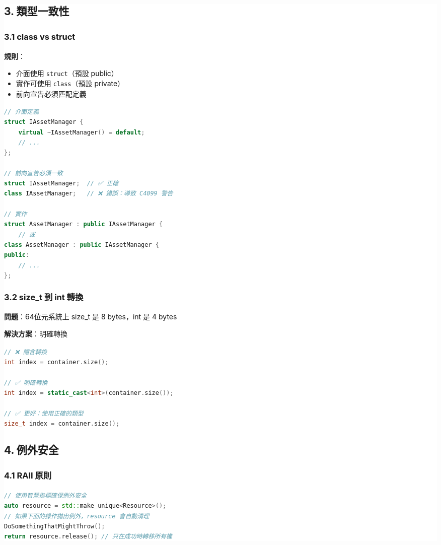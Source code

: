 
## 3. 類型一致性

### 3.1 class vs struct

**規則**：
- 介面使用 `struct`（預設 public）
- 實作可使用 `class`（預設 private）
- 前向宣告必須匹配定義

```cpp
// 介面定義
struct IAssetManager {
    virtual ~IAssetManager() = default;
    // ...
};

// 前向宣告必須一致
struct IAssetManager;  // ✅ 正確
class IAssetManager;   // ❌ 錯誤：導致 C4099 警告

// 實作
struct AssetManager : public IAssetManager {
    // 或
class AssetManager : public IAssetManager {
public:
    // ...
};
```

### 3.2 size_t 到 int 轉換

**問題**：64位元系統上 size_t 是 8 bytes，int 是 4 bytes

**解決方案**：明確轉換
```cpp
// ❌ 隱含轉換
int index = container.size();

// ✅ 明確轉換
int index = static_cast<int>(container.size());

// ✅ 更好：使用正確的類型
size_t index = container.size();
```

## 4. 例外安全

### 4.1 RAII 原則

```cpp
// 使用智慧指標確保例外安全
auto resource = std::make_unique<Resource>();
// 如果下面的操作拋出例外，resource 會自動清理
DoSomethingThatMightThrow();
return resource.release(); // 只在成功時轉移所有權
```
